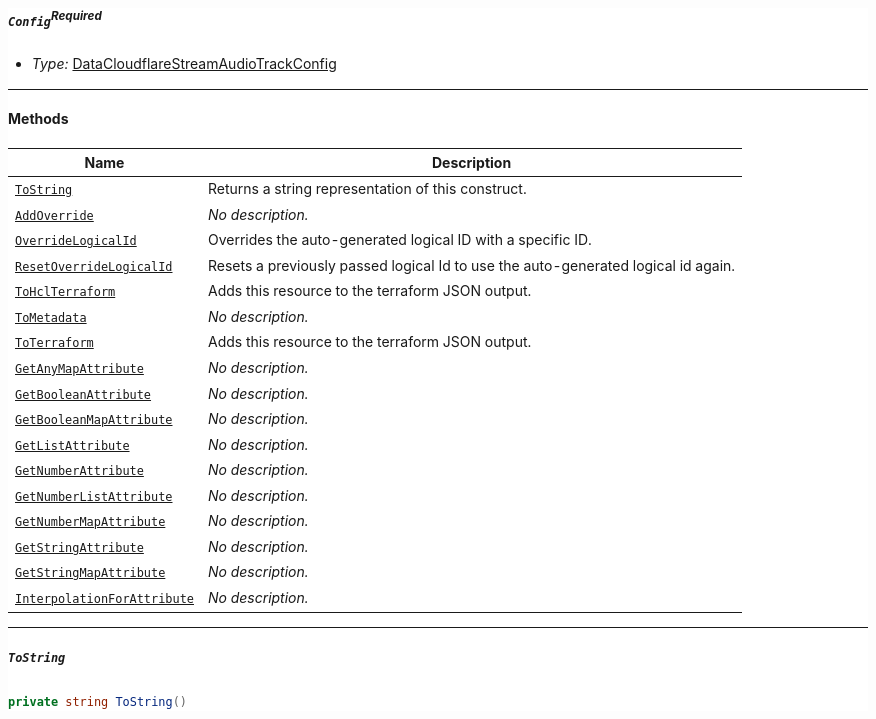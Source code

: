 
##### `Config`<sup>Required</sup> <a name="Config" id="@cdktf/provider-cloudflare.dataCloudflareStreamAudioTrack.DataCloudflareStreamAudioTrack.Initializer.parameter.config"></a>

- *Type:* <a href="#@cdktf/provider-cloudflare.dataCloudflareStreamAudioTrack.DataCloudflareStreamAudioTrackConfig">DataCloudflareStreamAudioTrackConfig</a>

---

#### Methods <a name="Methods" id="Methods"></a>

| **Name** | **Description** |
| --- | --- |
| <code><a href="#@cdktf/provider-cloudflare.dataCloudflareStreamAudioTrack.DataCloudflareStreamAudioTrack.toString">ToString</a></code> | Returns a string representation of this construct. |
| <code><a href="#@cdktf/provider-cloudflare.dataCloudflareStreamAudioTrack.DataCloudflareStreamAudioTrack.addOverride">AddOverride</a></code> | *No description.* |
| <code><a href="#@cdktf/provider-cloudflare.dataCloudflareStreamAudioTrack.DataCloudflareStreamAudioTrack.overrideLogicalId">OverrideLogicalId</a></code> | Overrides the auto-generated logical ID with a specific ID. |
| <code><a href="#@cdktf/provider-cloudflare.dataCloudflareStreamAudioTrack.DataCloudflareStreamAudioTrack.resetOverrideLogicalId">ResetOverrideLogicalId</a></code> | Resets a previously passed logical Id to use the auto-generated logical id again. |
| <code><a href="#@cdktf/provider-cloudflare.dataCloudflareStreamAudioTrack.DataCloudflareStreamAudioTrack.toHclTerraform">ToHclTerraform</a></code> | Adds this resource to the terraform JSON output. |
| <code><a href="#@cdktf/provider-cloudflare.dataCloudflareStreamAudioTrack.DataCloudflareStreamAudioTrack.toMetadata">ToMetadata</a></code> | *No description.* |
| <code><a href="#@cdktf/provider-cloudflare.dataCloudflareStreamAudioTrack.DataCloudflareStreamAudioTrack.toTerraform">ToTerraform</a></code> | Adds this resource to the terraform JSON output. |
| <code><a href="#@cdktf/provider-cloudflare.dataCloudflareStreamAudioTrack.DataCloudflareStreamAudioTrack.getAnyMapAttribute">GetAnyMapAttribute</a></code> | *No description.* |
| <code><a href="#@cdktf/provider-cloudflare.dataCloudflareStreamAudioTrack.DataCloudflareStreamAudioTrack.getBooleanAttribute">GetBooleanAttribute</a></code> | *No description.* |
| <code><a href="#@cdktf/provider-cloudflare.dataCloudflareStreamAudioTrack.DataCloudflareStreamAudioTrack.getBooleanMapAttribute">GetBooleanMapAttribute</a></code> | *No description.* |
| <code><a href="#@cdktf/provider-cloudflare.dataCloudflareStreamAudioTrack.DataCloudflareStreamAudioTrack.getListAttribute">GetListAttribute</a></code> | *No description.* |
| <code><a href="#@cdktf/provider-cloudflare.dataCloudflareStreamAudioTrack.DataCloudflareStreamAudioTrack.getNumberAttribute">GetNumberAttribute</a></code> | *No description.* |
| <code><a href="#@cdktf/provider-cloudflare.dataCloudflareStreamAudioTrack.DataCloudflareStreamAudioTrack.getNumberListAttribute">GetNumberListAttribute</a></code> | *No description.* |
| <code><a href="#@cdktf/provider-cloudflare.dataCloudflareStreamAudioTrack.DataCloudflareStreamAudioTrack.getNumberMapAttribute">GetNumberMapAttribute</a></code> | *No description.* |
| <code><a href="#@cdktf/provider-cloudflare.dataCloudflareStreamAudioTrack.DataCloudflareStreamAudioTrack.getStringAttribute">GetStringAttribute</a></code> | *No description.* |
| <code><a href="#@cdktf/provider-cloudflare.dataCloudflareStreamAudioTrack.DataCloudflareStreamAudioTrack.getStringMapAttribute">GetStringMapAttribute</a></code> | *No description.* |
| <code><a href="#@cdktf/provider-cloudflare.dataCloudflareStreamAudioTrack.DataCloudflareStreamAudioTrack.interpolationForAttribute">InterpolationForAttribute</a></code> | *No description.* |

---

##### `ToString` <a name="ToString" id="@cdktf/provider-cloudflare.dataCloudflareStreamAudioTrack.DataCloudflareStreamAudioTrack.toString"></a>

```csharp
private string ToString()
```
